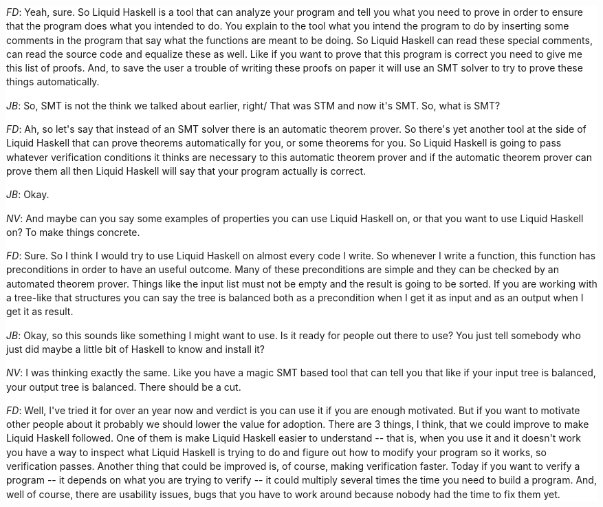 _FD_: Yeah, sure. So Liquid Haskell is a tool that can analyze your program
and tell you what you need to prove in order to ensure that the program does
what you intended to do. You explain to the tool what you intend the program
to do by inserting some comments in the program that say what the functions
are meant to be doing. So Liquid Haskell can read these special comments, can
read the source code and equalize these as well. Like if you want to prove
that this program is correct you need to give me this list of proofs. And, to
save the user a trouble of writing these proofs on paper it will use an SMT
solver to try to prove these things automatically.

_JB_: So, SMT is not the think we talked about earlier, right/ That was STM
and now it's SMT. So, what is SMT?

_FD_: Ah, so let's say that instead of an SMT solver there is an automatic
theorem prover. So there's yet another tool at the side of Liquid Haskell that
can prove theorems automatically for you, or some theorems for you. So
Liquid Haskell is going to pass whatever verification conditions it thinks are
necessary to this automatic theorem prover and if the automatic theorem prover
can prove them all then Liquid Haskell will say that your program actually is
correct.

_JB_: Okay.

_NV_: And maybe can you say some examples of properties you can use
Liquid Haskell on, or that you want to use Liquid Haskell on? To make things
concrete.

_FD_: Sure. So I think I would try to use Liquid Haskell on almost every code I
write. So whenever I write a function, this function has preconditions in
order to have an useful outcome. Many of these preconditions are simple and
they can be checked by an automated theorem prover. Things like the input list
must not be empty and the result is going to be sorted. If you are working
with a tree-like that structures you can say the tree is balanced both as a
precondition when I get it as input and as an output when I get it as result.

_JB_: Okay, so this sounds like something I might want to use. Is it ready for
people out there to use? You just tell somebody who just did maybe a little
bit of Haskell to know and install it?

_NV_: I was thinking exactly the same. Like you have a magic SMT based tool
that can tell you that like if your input tree is balanced, your output tree
is balanced. There should be a cut.

_FD_: Well, I've tried it for over an year now and verdict is you can use it
if you are enough motivated. But if you want to motivate other people about it
probably we should lower the value for adoption. There are 3 things, I think,
that we could improve to make Liquid Haskell followed. One of them is make
Liquid Haskell easier to understand -- that is, when you use it and it doesn't
work you have a way to inspect what Liquid Haskell is trying to do and figure
out how to modify your program so it works, so verification passes. Another
thing that could be improved is, of course, making verification faster. Today
if you want to verify a program -- it depends on what you are trying to verify
-- it could multiply several times the time you need to build a program.  And,
well of course, there are usability issues, bugs that you have to work around
because nobody had the time to fix them yet.
